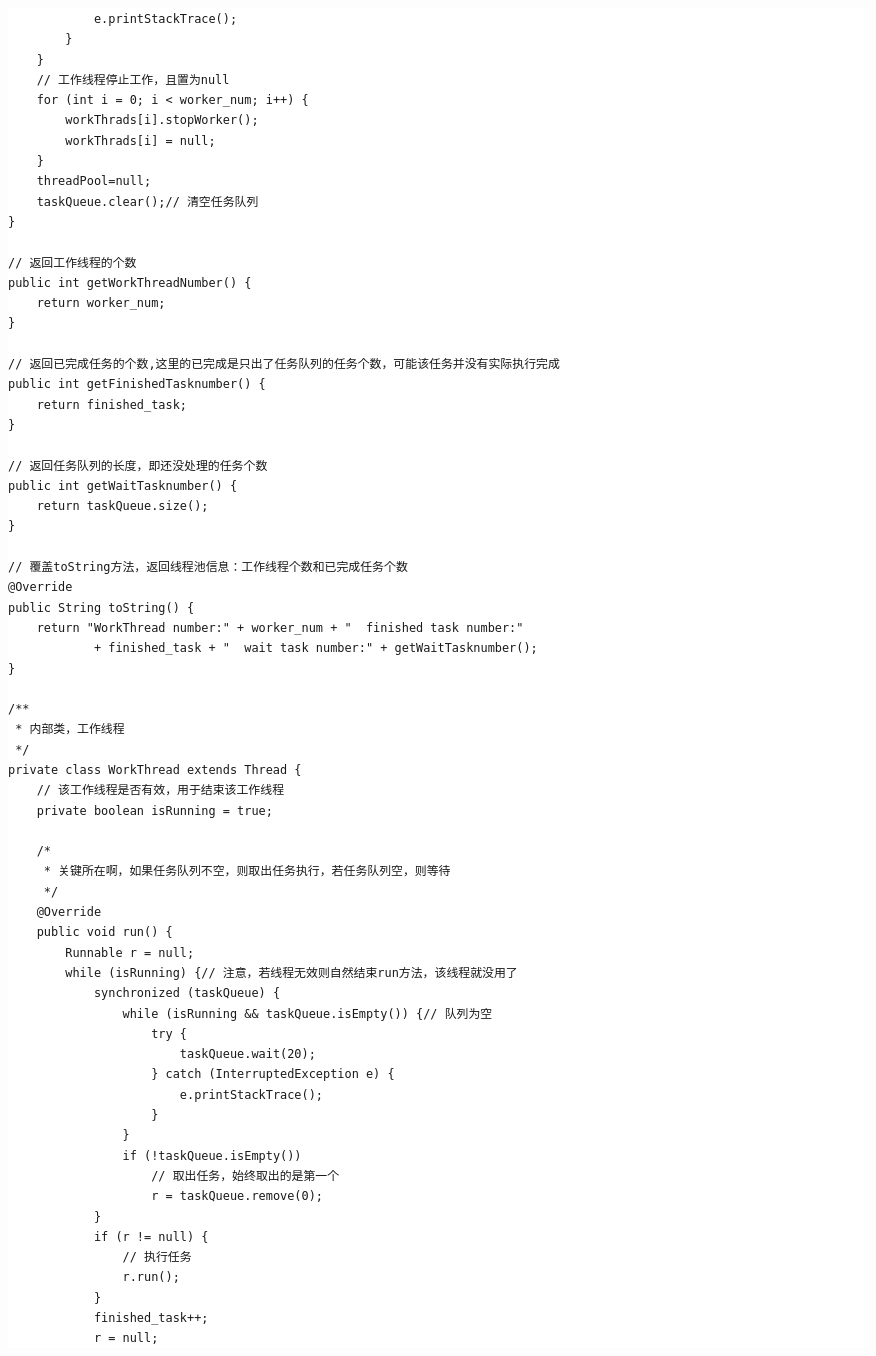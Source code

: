 				e.printStackTrace();
			}
		}
		// 工作线程停止工作，且置为null
		for (int i = 0; i < worker_num; i++) {
			workThrads[i].stopWorker();
			workThrads[i] = null;
		}
		threadPool=null;
		taskQueue.clear();// 清空任务队列
	}

	// 返回工作线程的个数
	public int getWorkThreadNumber() {
		return worker_num;
	}

	// 返回已完成任务的个数,这里的已完成是只出了任务队列的任务个数，可能该任务并没有实际执行完成
	public int getFinishedTasknumber() {
		return finished_task;
	}

	// 返回任务队列的长度，即还没处理的任务个数
	public int getWaitTasknumber() {
		return taskQueue.size();
	}

	// 覆盖toString方法，返回线程池信息：工作线程个数和已完成任务个数
	@Override
	public String toString() {
		return "WorkThread number:" + worker_num + "  finished task number:"
				+ finished_task + "  wait task number:" + getWaitTasknumber();
	}

	/**
	 * 内部类，工作线程
	 */
	private class WorkThread extends Thread {
		// 该工作线程是否有效，用于结束该工作线程
		private boolean isRunning = true;

		/*
		 * 关键所在啊，如果任务队列不空，则取出任务执行，若任务队列空，则等待
		 */
		@Override
		public void run() {
			Runnable r = null;
			while (isRunning) {// 注意，若线程无效则自然结束run方法，该线程就没用了
				synchronized (taskQueue) {
					while (isRunning && taskQueue.isEmpty()) {// 队列为空
						try {
							taskQueue.wait(20);
						} catch (InterruptedException e) {
							e.printStackTrace();
						}
					}
					if (!taskQueue.isEmpty())
						// 取出任务，始终取出的是第一个
						r = taskQueue.remove(0);
				}
				if (r != null) {
					// 执行任务
					r.run();
				}
				finished_task++;
				r = null;
